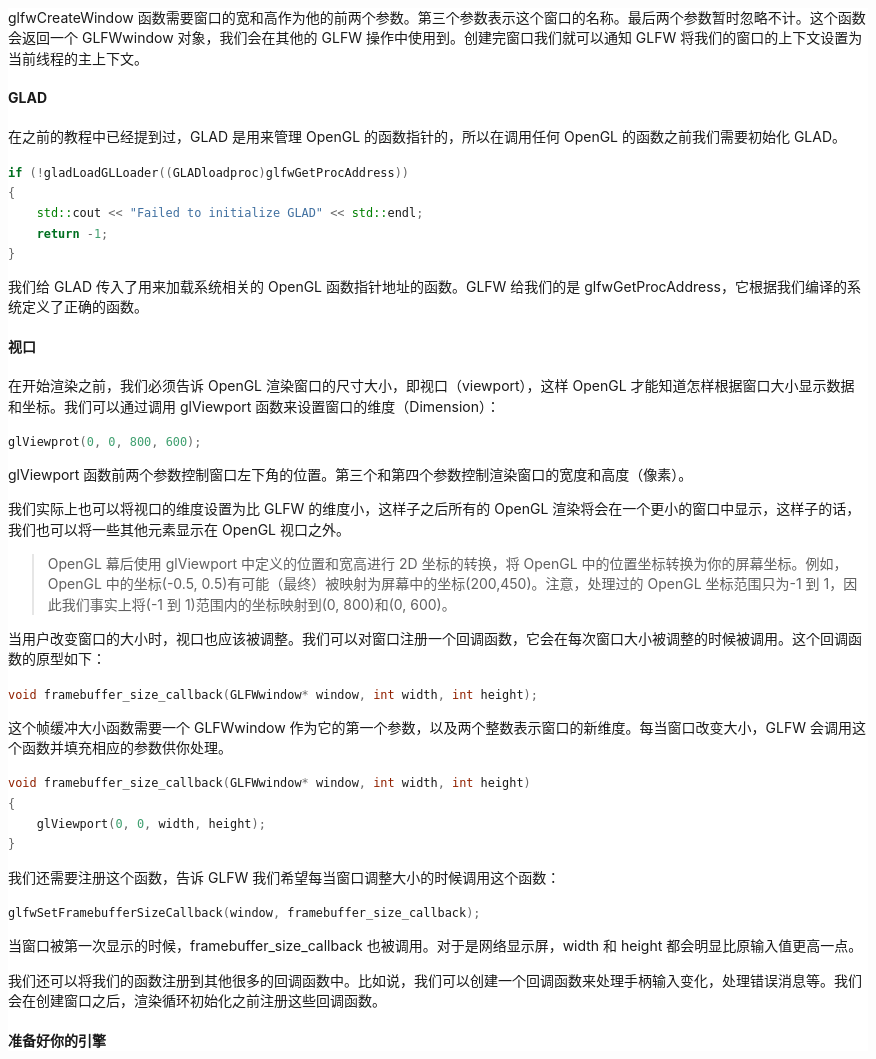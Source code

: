 glfwCreateWindow 函数需要窗口的宽和高作为他的前两个参数。第三个参数表示这个窗口的名称。最后两个参数暂时忽略不计。这个函数会返回一个 GLFWwindow 对象，我们会在其他的 GLFW 操作中使用到。创建完窗口我们就可以通知 GLFW 将我们的窗口的上下文设置为当前线程的主上下文。

#### GLAD

在之前的教程中已经提到过，GLAD 是用来管理 OpenGL 的函数指针的，所以在调用任何 OpenGL 的函数之前我们需要初始化 GLAD。

```cpp
if (!gladLoadGLLoader((GLADloadproc)glfwGetProcAddress))
{
    std::cout << "Failed to initialize GLAD" << std::endl;
    return -1;
}
```

我们给 GLAD 传入了用来加载系统相关的 OpenGL 函数指针地址的函数。GLFW 给我们的是 glfwGetProcAddress，它根据我们编译的系统定义了正确的函数。

#### 视口

在开始渲染之前，我们必须告诉 OpenGL 渲染窗口的尺寸大小，即视口（viewport），这样 OpenGL 才能知道怎样根据窗口大小显示数据和坐标。我们可以通过调用 glViewport 函数来设置窗口的维度（Dimension）：

```cpp
glViewprot(0, 0, 800, 600);
```

glViewport 函数前两个参数控制窗口左下角的位置。第三个和第四个参数控制渲染窗口的宽度和高度（像素）。

我们实际上也可以将视口的维度设置为比 GLFW 的维度小，这样子之后所有的 OpenGL 渲染将会在一个更小的窗口中显示，这样子的话，我们也可以将一些其他元素显示在 OpenGL 视口之外。

> OpenGL 幕后使用 glViewport 中定义的位置和宽高进行 2D 坐标的转换，将 OpenGL 中的位置坐标转换为你的屏幕坐标。例如，OpenGL 中的坐标\(-0.5, 0.5\)有可能（最终）被映射为屏幕中的坐标\(200,450\)。注意，处理过的 OpenGL 坐标范围只为-1 到 1，因此我们事实上将\(-1 到 1\)范围内的坐标映射到\(0, 800\)和\(0, 600\)。

当用户改变窗口的大小时，视口也应该被调整。我们可以对窗口注册一个回调函数，它会在每次窗口大小被调整的时候被调用。这个回调函数的原型如下：

```cpp
void framebuffer_size_callback(GLFWwindow* window, int width, int height);
```

这个帧缓冲大小函数需要一个 GLFWwindow 作为它的第一个参数，以及两个整数表示窗口的新维度。每当窗口改变大小，GLFW 会调用这个函数并填充相应的参数供你处理。

```cpp
void framebuffer_size_callback(GLFWwindow* window, int width, int height)
{
    glViewport(0, 0, width, height);
}
```

我们还需要注册这个函数，告诉 GLFW 我们希望每当窗口调整大小的时候调用这个函数：

```cpp
glfwSetFramebufferSizeCallback(window, framebuffer_size_callback);
```

当窗口被第一次显示的时候，framebuffer\_size\_callback 也被调用。对于是网络显示屏，width 和 height 都会明显比原输入值更高一点。

我们还可以将我们的函数注册到其他很多的回调函数中。比如说，我们可以创建一个回调函数来处理手柄输入变化，处理错误消息等。我们会在创建窗口之后，渲染循环初始化之前注册这些回调函数。

#### 准备好你的引擎
